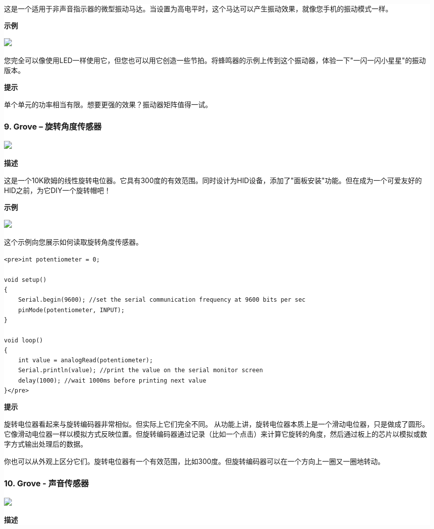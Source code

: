 这是一个适用于非声音指示器的微型振动马达。当设置为高电平时，这个马达可以产生振动效果，就像您手机的振动模式一样。

**示例**

![](https://files.seeedstudio.com/wiki/Grove_Starter_Kit_Plus/img/Vibrator1.jpg)

您完全可以像使用LED一样使用它，但您也可以用它创造一些节拍。将蜂鸣器的示例上传到这个振动器，体验一下"一闪一闪小星星"的振动版本。

**提示**

单个单元的功率相当有限。想要更强的效果？振动器矩阵值得一试。

###  9. Grove – 旋转角度传感器

![](https://files.seeedstudio.com/wiki/Grove_Starter_Kit_Plus/img/Grove-Rotary_Angle_Sensor.jpg)

**描述**

这是一个10K欧姆的线性旋转电位器。它具有300度的有效范围。同时设计为HID设备，添加了"面板安装"功能。但在成为一个可爱友好的HID之前，为它DIY一个旋转帽吧！

**示例**

![](https://files.seeedstudio.com/wiki/Grove_Starter_Kit_Plus/img/Rotaty1.jpg)

这个示例向您展示如何读取旋转角度传感器。

```
<pre>int potentiometer = 0;

void setup()
{
    Serial.begin(9600); //set the serial communication frequency at 9600 bits per sec
    pinMode(potentiometer, INPUT);
}

void loop()
{
    int value = analogRead(potentiometer);
    Serial.println(value); //print the value on the serial monitor screen
    delay(1000); //wait 1000ms before printing next value
}</pre>
```

**提示**

旋转电位器看起来与旋转编码器非常相似。但实际上它们完全不同。
从功能上讲，旋转电位器本质上是一个滑动电位器，只是做成了圆形。它像滑动电位器一样以模拟方式反映位置。但旋转编码器通过记录（比如一个点击）来计算它旋转的角度，然后通过板上的芯片以模拟或数字方式输出处理后的数据。

你也可以从外观上区分它们。旋转电位器有一个有效范围，比如300度。但旋转编码器可以在一个方向上一圈又一圈地转动。

###  10. Grove - 声音传感器

![](https://files.seeedstudio.com/wiki/Grove_Starter_Kit_Plus/img/Sound_Sensor.jpg)

**描述**
